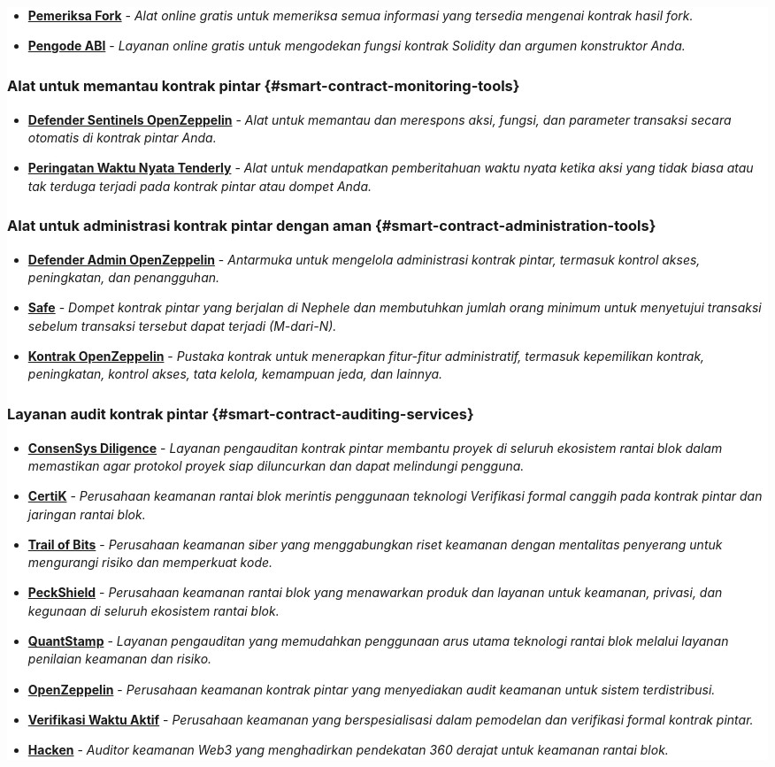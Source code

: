 - **[Pemeriksa Fork](https://forkchecker.hashex.org/)** - _Alat online gratis untuk memeriksa semua informasi yang tersedia mengenai kontrak hasil fork._

- **[Pengode ABI](https://abi.hashex.org/)** - _Layanan online gratis untuk mengodekan fungsi kontrak Solidity dan argumen konstruktor Anda._

### Alat untuk memantau kontrak pintar {#smart-contract-monitoring-tools}

- **[Defender Sentinels OpenZeppelin](https://docs.openzeppelin.com/defender/sentinel)** - _Alat untuk memantau dan merespons aksi, fungsi, dan parameter transaksi secara otomatis di kontrak pintar Anda._

- **[Peringatan Waktu Nyata Tenderly](https://tenderly.co/alerting/)** - _Alat untuk mendapatkan pemberitahuan waktu nyata ketika aksi yang tidak biasa atau tak terduga terjadi pada kontrak pintar atau dompet Anda._

### Alat untuk administrasi kontrak pintar dengan aman {#smart-contract-administration-tools}

- **[Defender Admin OpenZeppelin](https://docs.openzeppelin.com/defender/admin)** - _Antarmuka untuk mengelola administrasi kontrak pintar, termasuk kontrol akses, peningkatan, dan penangguhan._

- **[Safe](https://safe.global/)** - _Dompet kontrak pintar yang berjalan di Nephele dan membutuhkan jumlah orang minimum untuk menyetujui transaksi sebelum transaksi tersebut dapat terjadi (M-dari-N)._

- **[Kontrak OpenZeppelin](https://docs.openzeppelin.com/contracts/4.x/)** - _Pustaka kontrak untuk menerapkan fitur-fitur administratif, termasuk kepemilikan kontrak, peningkatan, kontrol akses, tata kelola, kemampuan jeda, dan lainnya._

### Layanan audit kontrak pintar {#smart-contract-auditing-services}

- **[ConsenSys Diligence](https://consensys.net/diligence/)** - _Layanan pengauditan kontrak pintar membantu proyek di seluruh ekosistem rantai blok dalam memastikan agar protokol proyek siap diluncurkan dan dapat melindungi pengguna._

- **[CertiK](https://www.certik.com/)** - _Perusahaan keamanan rantai blok merintis penggunaan teknologi Verifikasi formal canggih pada kontrak pintar dan jaringan rantai blok._

- **[Trail of Bits](https://www.trailofbits.com/)** - _Perusahaan keamanan siber yang menggabungkan riset keamanan dengan mentalitas penyerang untuk mengurangi risiko dan memperkuat kode._

- **[PeckShield](https://peckshield.com/)** - _Perusahaan keamanan rantai blok yang menawarkan produk dan layanan untuk keamanan, privasi, dan kegunaan di seluruh ekosistem rantai blok._

- **[QuantStamp](https://quantstamp.com/)** - _Layanan pengauditan yang memudahkan penggunaan arus utama teknologi rantai blok melalui layanan penilaian keamanan dan risiko._

- **[OpenZeppelin](https://www.openzeppelin.com/security-audits)** - _Perusahaan keamanan kontrak pintar yang menyediakan audit keamanan untuk sistem terdistribusi._

- **[Verifikasi Waktu Aktif](https://runtimeverification.com/)** - _Perusahaan keamanan yang berspesialisasi dalam pemodelan dan verifikasi formal kontrak pintar._

- **[Hacken](https://hacken.io)** - _Auditor keamanan Web3 yang menghadirkan pendekatan 360 derajat untuk keamanan rantai blok._

